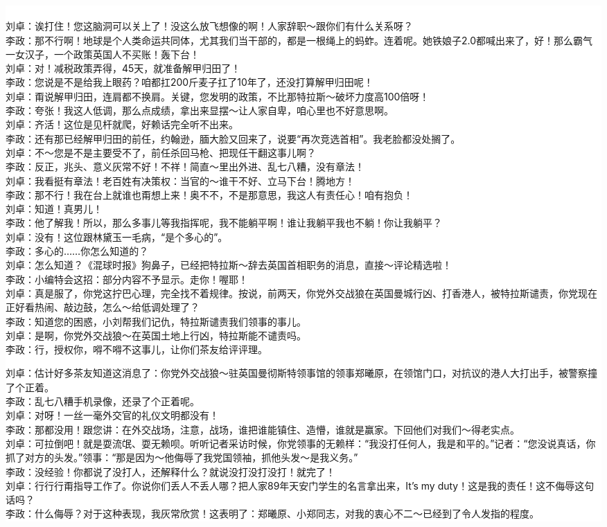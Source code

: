   <br/>
  刘卓：诶打住！您这脑洞可以关上了！没这么放飞想像的啊！人家辞职～跟你们有什么关系呀？
  <br/>
  李政：那不行啊！地球是个人类命运共同体，尤其我们当干部的，都是一根绳上的蚂蚱。连着呢。她铁娘子2.0都喊出来了，好！那么霸气一女汉子，一个政策英国人不买账！轰下台！
  <br/>
  刘卓：对！减税政策弄得，45天，就准备解甲归田了！
  <br/>
  李政：您说是不是给我上眼药？咱都扛200斤麦子扛了10年了，还没打算解甲归田呢！
  <br/>
  刘卓：甭说解甲归田，连肩都不换肩。关键，您发明的政策，不比那特拉斯～破坏力度高100倍呀！
  <br/>
  李政：夸张！我这人低调，那么点成绩，拿出来显摆～让人家自卑，咱心里也不好意思啊。
  <br/>
  刘卓：齐活！这位是见杆就爬，好赖话完全听不出来。
  <br/>
  李政：还有那已经解甲归田的前任，约翰逊，腼大脸又回来了，说要“再次竞选首相”。我老脸都没处搁了。
  <br/>
  刘卓：不～您是不是主要受不了，前任杀回马枪、把现任干翻这事儿啊？
  <br/>
  李政：反正，兆头、意义灰常不好！不祥！简直～里出外进、乱七八糟，没有章法！
  <br/>
  刘卓：我看挺有章法！老百姓有决策权：当官的～谁干不好、立马下台！腾地方！
  <br/>
  李政：那不行！我在台上就谁也甭想上来！奥不不，不是那意思，我这人有责任心！咱有抱负！
  <br/>
  刘卓：知道！真男儿！
  <br/>
  李政：他了解我！所以，那么多事儿等我指挥呢，我不能躺平啊！谁让我躺平我也不躺！你让我躺平？
  <br/>
  刘卓：没有！这位跟林黛玉一毛病，“是个多心的”。
  <br/>
  李政：多心的……你怎么知道的？
  <br/>
  刘卓：怎么知道？《混球时报》狗鼻子，已经把特拉斯～辞去英国首相职务的消息，直接～评论精选啦！
  <br/>
  李政：小编特会这招：部分内容不予显示。走你！喔耶！
  <br/>
  刘卓：真是服了，你党这拧巴心理，完全找不着规律。按说，前两天，你党外交战狼在英国曼城行凶、打香港人，被特拉斯谴责，你党现在正好看热闹、敲边鼓，怎么～给低调处理了？
  <br/>
  李政：知道您的困惑，小刘帮我们记仇，特拉斯谴责我们领事的事儿。
  <br/>
  刘卓：是啊，你党外交战狼～在英国土地上行凶，特拉斯能不谴责吗。
  <br/>
  李政：行，授权你，嘚不嘚不这事儿，让你们茶友给评评理。
 </p>
 <p>
  刘卓：估计好多茶友知道这消息了：你党外交战狼～驻英国曼彻斯特领事馆的领事郑曦原，在领馆门口，对抗议的港人大打出手，被警察撞了个正着。
  <br/>
  李政：乱七八糟手机录像，还录了个正着呢。
  <br/>
  刘卓：对呀！一丝一毫外交官的礼仪文明都没有！
  <br/>
  李政：那都没用！跟您讲：在外交战场，注意，战场，谁把谁能镇住、造懵，谁就是赢家。下回他们对我们～得老实点。
  <br/>
  刘卓：可拉倒吧！就是耍流氓、耍无赖呗。听听记者采访时候，你党领事的无赖样：“我没打任何人，我是和平的。”记者：“您没说真话，你抓了对方的头发。”领事：“那是因为～他侮辱了我党国领袖，抓他头发～是我义务。”
  <br/>
  李政：没经验！你都说了没打人，还解释什么？就说没打没打没打！就完了！
  <br/>
  刘卓：行行行甭指导工作了。你说你们丢人不丢人哪？把人家89年天安门学生的名言拿出来，It’s my duty！这是我的责任！这不侮辱这句话吗？
  <br/>
  李政：什么侮辱？对于这种表现，我灰常欣赏！这表明了：郑曦原、小郑同志，对我的衷心不二～已经到了令人发指的程度。
 </p>
 <p>